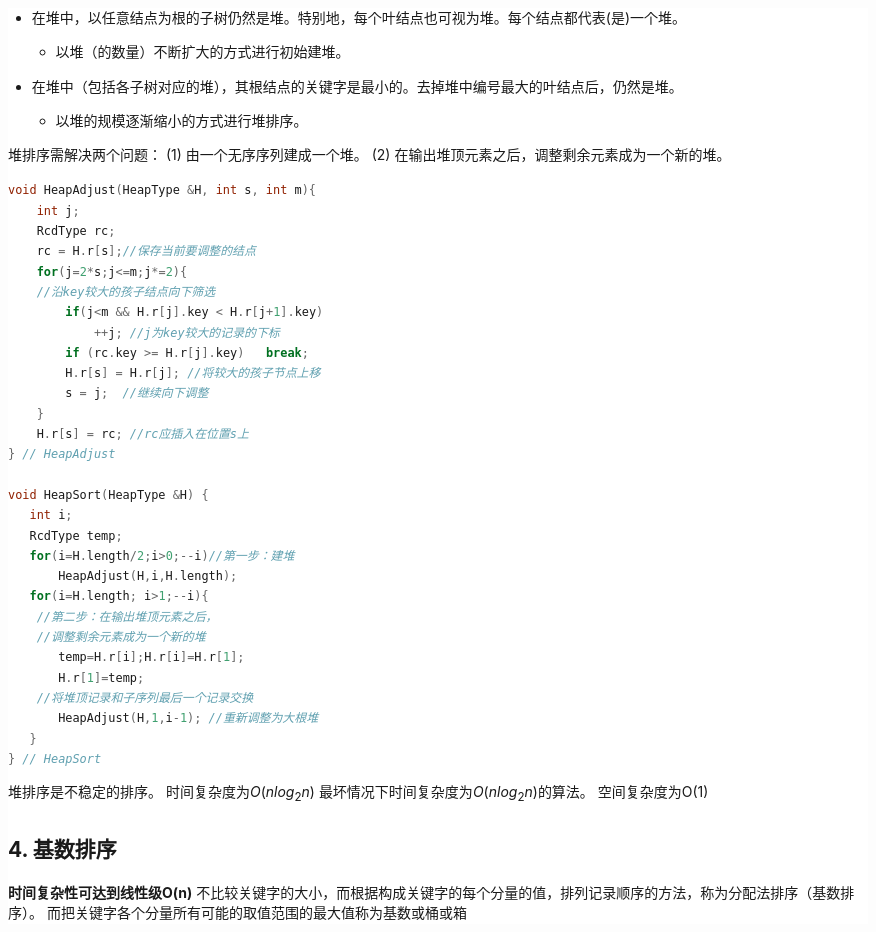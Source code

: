 - 在堆中，以任意结点为根的子树仍然是堆。特别地，每个叶结点也可视为堆。每个结点都代表(是)一个堆。
  
  - 以堆（的数量）不断扩大的方式进行初始建堆。  

- 在堆中（包括各子树对应的堆），其根结点的关键字是最小的。去掉堆中编号最大的叶结点后，仍然是堆。
  
  - 以堆的规模逐渐缩小的方式进行堆排序。

堆排序需解决两个问题：
  (1) 由一个无序序列建成一个堆。
  (2) 在输出堆顶元素之后，调整剩余元素成为一个新的堆。

```c
void HeapAdjust(HeapType &H, int s, int m){
    int j;
    RcdType rc;
    rc = H.r[s];//保存当前要调整的结点
    for(j=2*s;j<=m;j*=2){
    //沿key较大的孩子结点向下筛选
        if(j<m && H.r[j].key < H.r[j+1].key)
            ++j; //j为key较大的记录的下标
        if (rc.key >= H.r[j].key)   break; 
        H.r[s] = H.r[j]; //将较大的孩子节点上移
        s = j;  //继续向下调整
    }
    H.r[s] = rc; //rc应插入在位置s上
} // HeapAdjust

void HeapSort(HeapType &H) {
   int i;
   RcdType temp;
   for(i=H.length/2;i>0;--i)//第一步：建堆
       HeapAdjust(H,i,H.length); 
   for(i=H.length; i>1;--i){
    //第二步：在输出堆顶元素之后，                               
    //调整剩余元素成为一个新的堆
       temp=H.r[i];H.r[i]=H.r[1];
       H.r[1]=temp;
    //将堆顶记录和子序列最后一个记录交换 
       HeapAdjust(H,1,i-1); //重新调整为大根堆
   }
} // HeapSort
```

堆排序是不稳定的排序。
时间复杂度为$O(nlog_2n)$
最坏情况下时间复杂度为$O(nlog_2n)$的算法。
空间复杂度为O(1)



## 4. 基数排序

**时间复杂性可达到线性级O(n)**
不比较关键字的大小，而根据构成关键字的每个分量的值，排列记录顺序的方法，称为分配法排序（基数排序）。 
而把关键字各个分量所有可能的取值范围的最大值称为基数或桶或箱
